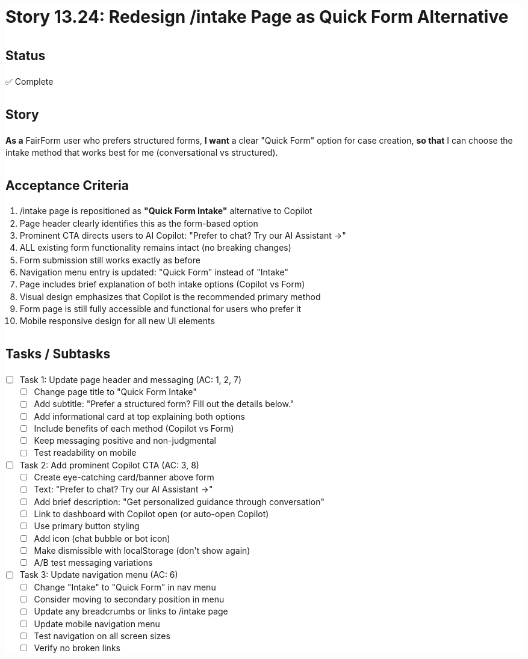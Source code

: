 # Story 13.24: Redesign /intake Page as Quick Form Alternative

## Status
✅ Complete

## Story
**As a** FairForm user who prefers structured forms,
**I want** a clear "Quick Form" option for case creation,
**so that** I can choose the intake method that works best for me (conversational vs structured).

## Acceptance Criteria

1. /intake page is repositioned as **"Quick Form Intake"** alternative to Copilot
2. Page header clearly identifies this as the form-based option
3. Prominent CTA directs users to AI Copilot: "Prefer to chat? Try our AI Assistant →"
4. ALL existing form functionality remains intact (no breaking changes)
5. Form submission still works exactly as before
6. Navigation menu entry is updated: "Quick Form" instead of "Intake"
7. Page includes brief explanation of both intake options (Copilot vs Form)
8. Visual design emphasizes that Copilot is the recommended primary method
9. Form page is still fully accessible and functional for users who prefer it
10. Mobile responsive design for all new UI elements

## Tasks / Subtasks

- [ ] Task 1: Update page header and messaging (AC: 1, 2, 7)
  - [ ] Change page title to "Quick Form Intake"
  - [ ] Add subtitle: "Prefer a structured form? Fill out the details below."
  - [ ] Add informational card at top explaining both options
  - [ ] Include benefits of each method (Copilot vs Form)
  - [ ] Keep messaging positive and non-judgmental
  - [ ] Test readability on mobile

- [ ] Task 2: Add prominent Copilot CTA (AC: 3, 8)
  - [ ] Create eye-catching card/banner above form
  - [ ] Text: "Prefer to chat? Try our AI Assistant →"
  - [ ] Add brief description: "Get personalized guidance through conversation"
  - [ ] Link to dashboard with Copilot open (or auto-open Copilot)
  - [ ] Use primary button styling
  - [ ] Add icon (chat bubble or bot icon)
  - [ ] Make dismissible with localStorage (don't show again)
  - [ ] A/B test messaging variations

- [ ] Task 3: Update navigation menu (AC: 6)
  - [ ] Change "Intake" to "Quick Form" in nav menu
  - [ ] Consider moving to secondary position in menu
  - [ ] Update any breadcrumbs or links to /intake page
  - [ ] Update mobile navigation menu
  - [ ] Test navigation on all screen sizes
  - [ ] Verify no broken links
